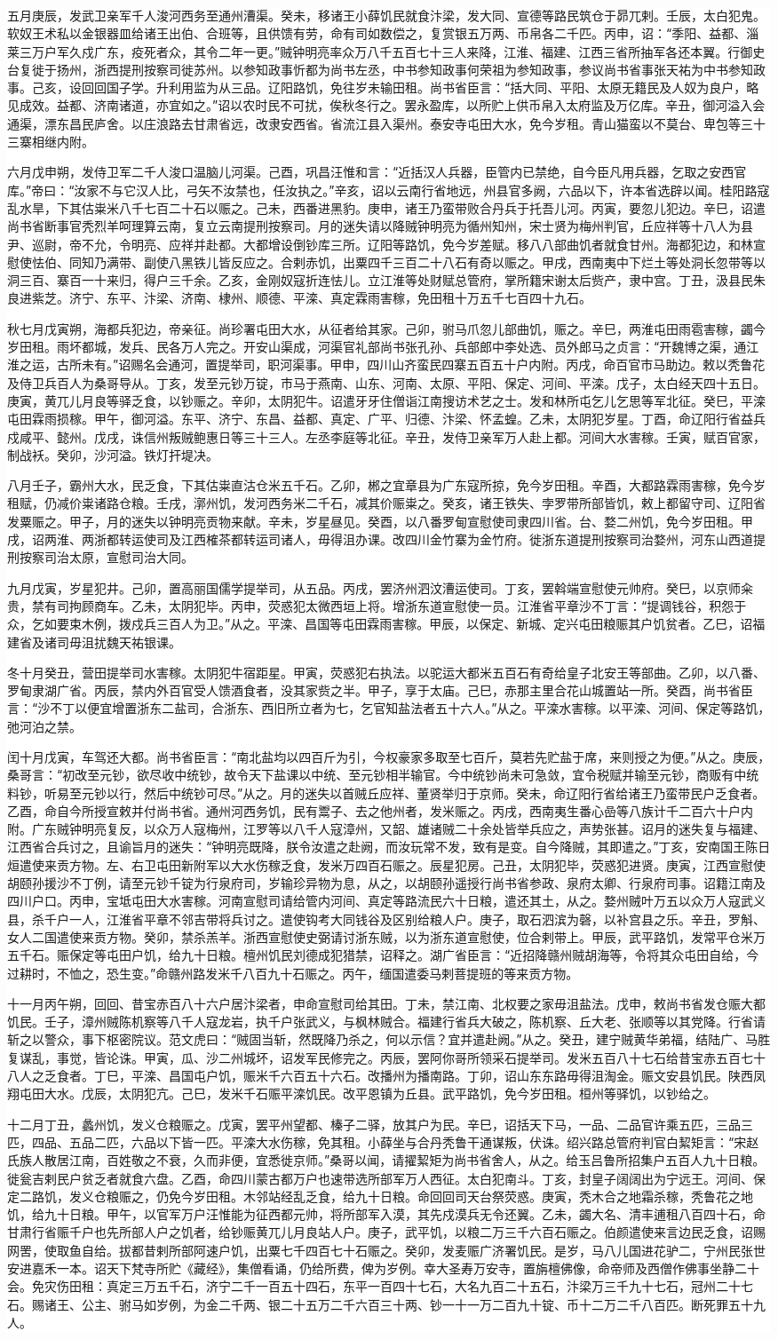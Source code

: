 五月庚辰，发武卫亲军千人浚河西务至通州漕渠。癸未，移诸王小薛饥民就食汴梁，发大同、宣德等路民筑仓于昴兀剌。壬辰，太白犯鬼。软奴王术私以金银器皿给诸王出伯、合班等，且供馈有劳，命有司如数偿之，复赏银五万两、币帛各二千匹。丙申，诏：“季阳、益都、淄莱三万户军久戍广东，疫死者众，其令二年一更。”贼钟明亮率众万八千五百七十三人来降，江淮、福建、江西三省所抽军各还本翼。行御史台复徙于扬州，浙西提刑按察司徙苏州。以参知政事忻都为尚书左丞，中书参知政事何荣祖为参知政事，参议尚书省事张天祐为中书参知政事。己亥，设回回国子学。升利用监为从三品。辽阳路饥，免往岁未输田租。尚书省臣言：“括大同、平阳、太原无籍民及人奴为良户，略见成效。益都、济南诸道，亦宜如之。”诏以农时民不可扰，俟秋冬行之。罢永盈库，以所贮上供币帛入太府监及万亿库。辛丑，御河溢入会通渠，漂东昌民庐舍。以庄浪路去甘肃省远，改隶安西省。省流江县入渠州。泰安寺屯田大水，免今岁租。青山猫蛮以不莫台、卑包等三十三寨相继内附。

六月戊申朔，发侍卫军二千人浚口温脑儿河渠。己酉，巩昌汪惟和言：“近括汉人兵器，臣管内已禁绝，自今臣凡用兵器，乞取之安西官库。”帝曰：“汝家不与它汉人比，弓矢不汝禁也，任汝执之。”辛亥，诏以云南行省地远，州县官多阙，六品以下，许本省选辟以闻。桂阳路寇乱水旱，下其估粜米八千七百二十石以赈之。己未，西番进黑豹。庚申，诸王乃蛮带败合丹兵于托吾儿河。丙寅，要忽儿犯边。辛巳，诏遣尚书省断事官秃烈羊呵理算云南，复立云南提刑按察司。月的迷失请以降贼钟明亮为循州知州，宋士贤为梅州判官，丘应祥等十八人为县尹、巡尉，帝不允，令明亮、应祥并赴都。大都增设倒钞库三所。辽阳等路饥，免今岁差赋。移八八部曲饥者就食甘州。海都犯边，和林宣慰使怯伯、同知乃满带、副使八黑铁儿皆反应之。合剌赤饥，出粟四千三百二十八石有奇以赈之。甲戌，西南夷中下烂土等处洞长忽带等以洞三百、寨百一十来归，得户三千余。乙亥，金刚奴寇折连怯儿。立江淮等处财赋总管府，掌所籍宋谢太后赀产，隶中宫。丁丑，汲县民朱良进紫芝。济宁、东平、汴梁、济南、棣州、顺德、平滦、真定霖雨害稼，免田租十万五千七百四十九石。

秋七月戊寅朔，海都兵犯边，帝亲征。尚珍署屯田大水，从征者给其家。己卯，驸马爪忽儿部曲饥，赈之。辛巳，两淮屯田雨雹害稼，蠲今岁田租。雨坏都城，发兵、民各万人完之。开安山渠成，河渠官礼部尚书张孔孙、兵部郎中李处选、员外郎马之贞言：“开魏博之渠，通江淮之运，古所未有。”诏赐名会通河，置提举司，职河渠事。甲申，四川山齐蛮民四寨五百五十户内附。丙戌，命百官市马助边。敕以秃鲁花及侍卫兵百人为桑哥导从。丁亥，发至元钞万锭，市马于燕南、山东、河南、太原、平阳、保定、河间、平滦。戊子，太白经天四十五日。庚寅，黄兀儿月良等驿乏食，以钞赈之。辛卯，太阴犯牛。诏遣牙牙住僧诣江南搜访术艺之士。发和林所屯乞儿乞思等军北征。癸巳，平滦屯田霖雨损稼。甲午，御河溢。东平、济宁、东昌、益都、真定、广平、归德、汴梁、怀孟蝗。乙未，太阴犯岁星。丁酉，命辽阳行省益兵戍咸平、懿州。戊戌，诛信州叛贼鲍惠日等三十三人。左丞李庭等北征。辛丑，发侍卫亲军万人赴上都。河间大水害稼。壬寅，赋百官家，制战袄。癸卯，沙河溢。铁灯扞堤决。

八月壬子，霸州大水，民乏食，下其估粜直沽仓米五千石。乙卯，郴之宜章县为广东寇所掠，免今岁田租。辛酉，大都路霖雨害稼，免今岁租赋，仍减价粜诸路仓粮。壬戌，漷州饥，发河西务米二千石，减其价赈粜之。癸亥，诸王铁失、孛罗带所部皆饥，敕上都留守司、辽阳省发粟赈之。甲子，月的迷失以钟明亮贡物来献。辛未，岁星昼见。癸酉，以八番罗甸宣慰使司隶四川省。台、婺二州饥，免今岁田租。甲戌，诏两淮、两浙都转运使司及江西榷茶都转运司诸人，毋得沮办课。改四川金竹寨为金竹府。徙浙东道提刑按察司治婺州，河东山西道提刑按察司治太原，宣慰司治大同。

九月戊寅，岁星犯井。己卯，置高丽国儒学提举司，从五品。丙戌，罢济州泗汶漕运使司。丁亥，罢斡端宣慰使元帅府。癸巳，以京师籴贵，禁有司拘顾商车。乙未，太阴犯毕。丙申，荧惑犯太微西垣上将。增浙东道宣慰使一员。江淮省平章沙不丁言：“提调钱谷，积怨于众，乞如要束木例，拨戍兵三百人为卫。”从之。平滦、昌国等屯田霖雨害稼。甲辰，以保定、新城、定兴屯田粮赈其户饥贫者。乙巳，诏福建省及诸司毋沮扰魏天祐银课。

冬十月癸丑，营田提举司水害稼。太阴犯牛宿距星。甲寅，荧惑犯右执法。以驼运大都米五百石有奇给皇子北安王等部曲。乙卯，以八番、罗甸隶湖广省。丙辰，禁内外百官受人馈酒食者，没其家赀之半。甲子，享于太庙。己巳，赤那主里合花山城置站一所。癸酉，尚书省臣言：“沙不丁以便宜增置浙东二盐司，合浙东、西旧所立者为七，乞官知盐法者五十六人。”从之。平滦水害稼。以平滦、河间、保定等路饥，弛河泊之禁。

闰十月戊寅，车驾还大都。尚书省臣言：“南北盐均以四百斤为引，今权豪家多取至七百斤，莫若先贮盐于席，来则授之为便。”从之。庚辰，桑哥言：“初改至元钞，欲尽收中统钞，故令天下盐课以中统、至元钞相半输官。今中统钞尚未可急敛，宜令税赋并输至元钞，商贩有中统料钞，听易至元钞以行，然后中统钞可尽。”从之。月的迷失以首贼丘应祥、董贤举归于京师。癸未，命辽阳行省给诸王乃蛮带民户乏食者。乙酉，命自今所授宣敕并付尚书省。通州河西务饥，民有鬻子、去之他州者，发米赈之。丙戌，西南夷生番心嵒等八族计千二百六十户内附。广东贼钟明亮复反，以众万人寇梅州，江罗等以八千人寇漳州，又韶、雄诸贼二十余处皆举兵应之，声势张甚。诏月的迷失复与福建、江西省合兵讨之，且谕旨月的迷失：“钟明亮既降，朕令汝遣之赴阙，而汝玩常不发，致有是变。自今降贼，其即遣之。”丁亥，安南国王陈日烜遣使来贡方物。左、右卫屯田新附军以大水伤稼乏食，发米万四百石赈之。辰星犯房。己丑，太阴犯毕，荧惑犯进贤。庚寅，江西宣慰使胡颐孙援沙不丁例，请至元钞千锭为行泉府司，岁输珍异物为息，从之，以胡颐孙遥授行尚书省参政、泉府太卿、行泉府司事。诏籍江南及四川户口。丙申，宝坻屯田大水害稼。河南宣慰司请给管内河间、真定等路流民六十日粮，遣还其土，从之。婺州贼叶万五以众万人寇武义县，杀千户一人，江淮省平章不邻吉带将兵讨之。遣使钩考大同钱谷及区别给粮人户。庚子，取石泗滨为磬，以补宫县之乐。辛丑，罗斛、女人二国遣使来贡方物。癸卯，禁杀羔羊。浙西宣慰使史弼请讨浙东贼，以为浙东道宣慰使，位合剌带上。甲辰，武平路饥，发常平仓米万五千石。赈保定等屯田户饥，给九十日粮。檀州饥民刘德成犯猎禁，诏释之。湖广省臣言：“近招降赣州贼胡海等，令将其众屯田自给，今过耕时，不恤之，恐生变。”命赣州路发米千八百九十石赈之。丙午，缅国遣委马剌菩提班的等来贡方物。

十一月丙午朔，回回、昔宝赤百八十六户居汴梁者，申命宣慰司给其田。丁未，禁江南、北权要之家毋沮盐法。戊申，敕尚书省发仓赈大都饥民。壬子，漳州贼陈机察等八千人寇龙岩，执千户张武义，与枫林贼合。福建行省兵大破之，陈机察、丘大老、张顺等以其党降。行省请斩之以警众，事下枢密院议。范文虎曰：“贼固当斩，然既降乃杀之，何以示信？宜并遣赴阙。”从之。癸丑，建宁贼黄华弟福，结陆广、马胜复谋乱，事觉，皆论诛。甲寅，瓜、沙二州城坏，诏发军民修完之。丙辰，罢阿你哥所领采石提举司。发米五百八十七石给昔宝赤五百七十八人之乏食者。丁巳，平滦、昌国屯户饥，赈米千六百五十六石。改播州为播南路。丁卯，诏山东东路毋得沮淘金。赈文安县饥民。陕西凤翔屯田大水。戊辰，太阴犯亢。己巳，发米千石赈平滦饥民。改平恩镇为丘县。武平路饥，免今岁田租。桓州等驿饥，以钞给之。

十二月丁丑，蠡州饥，发义仓粮赈之。戊寅，罢平州望都、榛子二驿，放其户为民。辛巳，诏括天下马，一品、二品官许乘五匹，三品三匹，四品、五品二匹，六品以下皆一匹。平滦大水伤稼，免其租。小薛坐与合丹秃鲁干通谋叛，伏诛。绍兴路总管府判官白絜矩言：“宋赵氏族人散居江南，百姓敬之不衰，久而非便，宜悉徙京师。”桑哥以闻，请擢絜矩为尚书省舍人，从之。给玉吕鲁所招集户五百人九十日粮。徙瓮吉剌民户贫乏者就食六盘。乙酉，命四川蒙古都万户也速带选所部军万人西征。太白犯南斗。丁亥，封皇子阔阔出为宁远王。河间、保定二路饥，发义仓粮赈之，仍免今岁田租。木邻站经乱乏食，给九十日粮。命回回司天台祭荧惑。庚寅，秃木合之地霜杀稼，秃鲁花之地饥，给九十日粮。甲午，以官军万户汪惟能为征西都元帅，将所部军入漠，其先戍漠兵无令还翼。乙未，蠲大名、清丰逋租八百四十石，命甘肃行省赈千户也先所部人户之饥者，给钞赈黄兀儿月良站人户。庚子，武平饥，以粮二万三千六百石赈之。伯颜遣使来言边民乏食，诏赐网罟，使取鱼自给。拔都昔剌所部阿速户饥，出粟七千四百七十石赈之。癸卯，发麦赈广济署饥民。是岁，马八儿国进花驴二，宁州民张世安进嘉禾一本。诏天下梵寺所贮《藏经》，集僧看诵，仍给所费，俾为岁例。幸大圣寿万安寺，置旃檀佛像，命帝师及西僧作佛事坐静二十会。免灾伤田租：真定三万五千石，济宁二千一百五十四石，东平一百四十七石，大名九百二十五石，汴梁万三千九十七石，冠州二十七石。赐诸王、公主、驸马如岁例，为金二千两、银二十五万二千六百三十两、钞一十一万二百九十锭、币十二万二千八百匹。断死罪五十九人。
